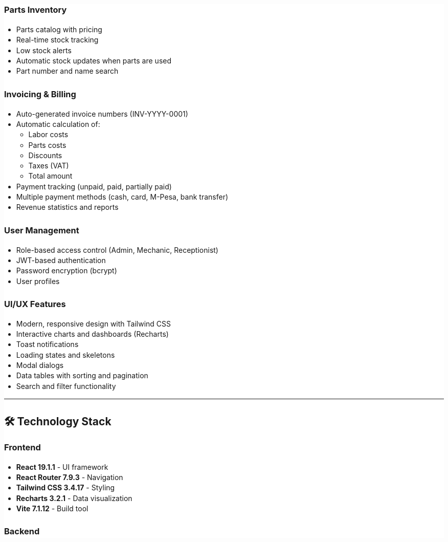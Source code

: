 ### Parts Inventory

- Parts catalog with pricing
- Real-time stock tracking
- Low stock alerts
- Automatic stock updates when parts are used
- Part number and name search

### Invoicing & Billing

- Auto-generated invoice numbers (INV-YYYY-0001)
- Automatic calculation of:
  - Labor costs
  - Parts costs
  - Discounts
  - Taxes (VAT)
  - Total amount
- Payment tracking (unpaid, paid, partially paid)
- Multiple payment methods (cash, card, M-Pesa, bank transfer)
- Revenue statistics and reports

### User Management

- Role-based access control (Admin, Mechanic, Receptionist)
- JWT-based authentication
- Password encryption (bcrypt)
- User profiles

### UI/UX Features

- Modern, responsive design with Tailwind CSS
- Interactive charts and dashboards (Recharts)
- Toast notifications
- Loading states and skeletons
- Modal dialogs
- Data tables with sorting and pagination
- Search and filter functionality

---

## 🛠 Technology Stack

### Frontend

- **React 19.1.1** - UI framework
- **React Router 7.9.3** - Navigation
- **Tailwind CSS 3.4.17** - Styling
- **Recharts 3.2.1** - Data visualization
- **Vite 7.1.12** - Build tool

### Backend

